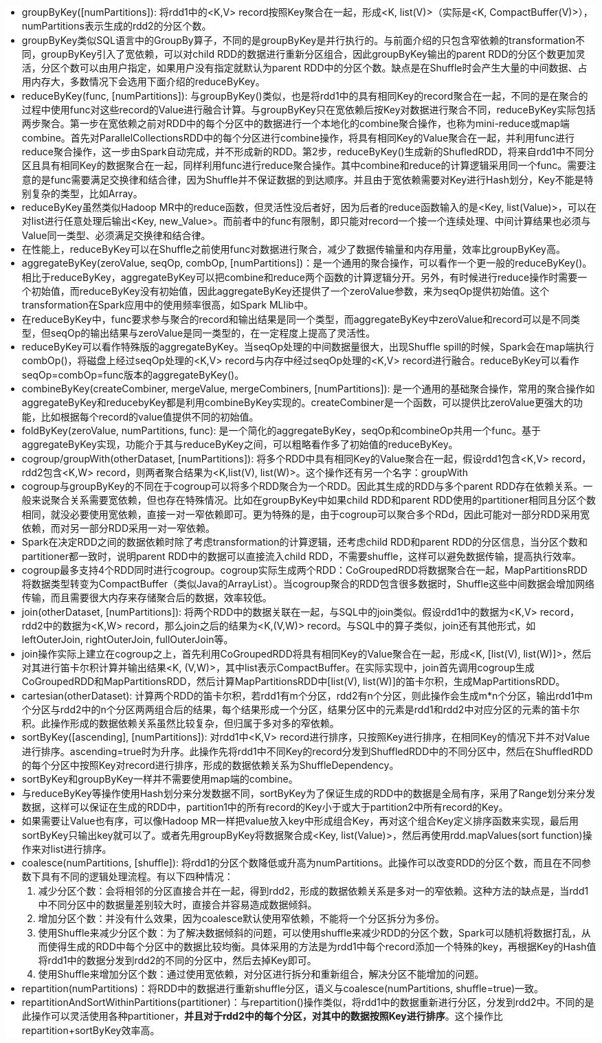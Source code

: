 - groupByKey([numPartitions]): 将rdd1中的<K,V> record按照Key聚合在一起，形成<K, list(V)>（实际是<K, CompactBuffer(V)>），numPartitions表示生成的rdd2的分区个数。
- groupByKey类似SQL语言中的GroupBy算子，不同的是groupByKey是并行执行的。与前面介绍的只包含窄依赖的transformation不同，groupByKey引入了宽依赖，可以对child RDD的数据进行重新分区组合，因此groupByKey输出的parent RDD的分区个数更加灵活，分区个数可以由用户指定，如果用户没有指定就默认为parent RDD中的分区个数。缺点是在Shuffle时会产生大量的中间数据、占用内存大，多数情况下会选用下面介绍的reduceByKey。
- reduceByKey(func, [numPartitions]): 与groupByKey()类似，也是将rdd1中的具有相同Key的record聚合在一起，不同的是在聚合的过程中使用func对这些record的Value进行融合计算。与groupByKey只在宽依赖后按Key对数据进行聚合不同，reduceByKey实际包括两步聚合。第一步在宽依赖之前对RDD中的每个分区中的数据进行一个本地化的combine聚合操作，也称为mini-reduce或map端combine。首先对ParallelCollectionsRDD中的每个分区进行combine操作，将具有相同Key的Value聚合在一起，并利用func进行reduce聚合操作，这一步由Spark自动完成，并不形成新的RDD。第2步，reduceByKey()生成新的ShufledRDD，将来自rdd1中不同分区且具有相同Key的数据聚合在一起，同样利用func进行reduce聚合操作。其中combine和reduce的计算逻辑采用同一个func。需要注意的是func需要满足交换律和结合律，因为Shuffle并不保证数据的到达顺序。并且由于宽依赖需要对Key进行Hash划分，Key不能是特别复杂的类型，比如Array。
- reduceByKey虽然类似Hadoop MR中的reduce函数，但灵活性没后者好，因为后者的reduce函数输入的是<Key, list(Value)>，可以在对list进行任意处理后输出<Key, new_Value>。而前者中的func有限制，即只能对record一个接一个连续处理、中间计算结果也必须与Value同一类型、必须满足交换律和结合律。
- 在性能上，reduceByKey可以在Shuffle之前使用func对数据进行聚合，减少了数据传输量和内存用量，效率比groupByKey高。
- aggregateByKey(zeroValue, seqOp, combOp, [numPartitions])：是一个通用的聚合操作，可以看作一个更一般的reduceByKey()。相比于reduceByKey，aggregateByKey可以把combine和reduce两个函数的计算逻辑分开。另外，有时候进行reduce操作时需要一个初始值，而reduceByKey没有初始值，因此aggregateByKey还提供了一个zeroValue参数，来为seqOp提供初始值。这个transformation在Spark应用中的使用频率很高，如Spark MLlib中。
- 在reduceByKey中，func要求参与聚合的record和输出结果是同一个类型，而aggregateByKey中zeroValue和record可以是不同类型，但seqOp的输出结果与zeroValue是同一类型的，在一定程度上提高了灵活性。
- reduceByKey可以看作特殊版的aggregateByKey。当seqOp处理的中间数据量很大，出现Shuffle spill的时候，Spark会在map端执行combOp()，将磁盘上经过seqOp处理的<K,V> record与内存中经过seqOp处理的<K,V> record进行融合。reduceByKey可以看作seqOp=combOp=func版本的aggregateByKey()。
- combineByKey(createCombiner, mergeValue, mergeCombiners, [numPartitions]): 是一个通用的基础聚合操作，常用的聚合操作如aggregateByKey和reducebyKey都是利用combineByKey实现的。createCombiner是一个函数，可以提供比zeroValue更强大的功能，比如根据每个record的value值提供不同的初始值。
- foldByKey(zeroValue, numPartitions, func): 是一个简化的aggregateByKey，seqOp和combineOp共用一个func。基于aggregateByKey实现，功能介于其与reduceByKey之间，可以粗略看作多了初始值的reduceByKey。
- cogroup/groupWith(otherDataset, [numPartitions]): 将多个RDD中具有相同Key的Value聚合在一起，假设rdd1包含<K,V> record，rdd2包含<K,W> record，则两者聚合结果为<K,list(V), list(W)>。这个操作还有另一个名字：groupWith
- cogroup与groupByKey的不同在于cogroup可以将多个RDD聚合为一个RDD。因此其生成的RDD与多个parent RDD存在依赖关系。一般来说聚合关系需要宽依赖，但也存在特殊情况。比如在groupByKey中如果child RDD和parent RDD使用的partitioner相同且分区个数相同，就没必要使用宽依赖，直接一对一窄依赖即可。更为特殊的是，由于cogroup可以聚合多个RDd，因此可能对一部分RDD采用宽依赖，而对另一部分RDD采用一对一窄依赖。
- Spark在决定RDD之间的数据依赖时除了考虑transformation的计算逻辑，还考虑child RDD和parent RDD的分区信息，当分区个数和partitioner都一致时，说明parent RDD中的数据可以直接流入child RDD，不需要shuffle，这样可以避免数据传输，提高执行效率。
- cogroup最多支持4个RDD同时进行cogroup。cogroup实际生成两个RDD：CoGroupedRDD将数据聚合在一起，MapPartitionsRDD将数据类型转变为CompactBuffer（类似Java的ArrayList）。当cogroup聚合的RDD包含很多数据时，Shuffle这些中间数据会增加网络传输，而且需要很大内存来存储聚合后的数据，效率较低。
- join(otherDataset, [numPartitions]): 将两个RDD中的数据关联在一起，与SQL中的join类似。假设rdd1中的数据为<K,V> record，rdd2中的数据为<K,W> record，那么join之后的结果为<K,(V,W)> record。与SQL中的算子类似，join还有其他形式，如leftOuterJoin, rightOuterJoin, fullOuterJoin等。
- join操作实际上建立在cogroup之上，首先利用CoGroupedRDD将具有相同Key的Value聚合在一起，形成<K, [list(V), list(W)]>，然后对其进行笛卡尔积计算并输出结果<K, (V,W)>，其中list表示CompactBuffer。在实际实现中，join首先调用cogroup生成CoGroupedRDD和MapPartitionsRDD，然后计算MapPartitionsRDD中[list(V), list(W)]的笛卡尔积，生成MapPartitionsRDD。
- cartesian(otherDataset): 计算两个RDD的笛卡尔积，若rdd1有m个分区，rdd2有n个分区，则此操作会生成m*n个分区，输出rdd1中m个分区与rdd2中的n个分区两两组合后的结果，每个结果形成一个分区，结果分区中的元素是rdd1和rdd2中对应分区的元素的笛卡尔积。此操作形成的数据依赖关系虽然比较复杂，但归属于多对多的窄依赖。
- sortByKey([ascending], [numPartitions]): 对rdd1中<K,V> record进行排序，只按照Key进行排序，在相同Key的情况下并不对Value进行排序。ascending=true时为升序。此操作先将rdd1中不同Key的record分发到ShuffledRDD中的不同分区中，然后在ShuffledRDD的每个分区中按照Key对record进行排序，形成的数据依赖关系为ShuffleDependency。
- sortByKey和groupByKey一样并不需要使用map端的combine。
- 与reduceByKey等操作使用Hash划分来分发数据不同，sortByKey为了保证生成的RDD中的数据是全局有序，采用了Range划分来分发数据，这样可以保证在生成的RDD中，partition1中的所有record的Key小于或大于partition2中所有record的Key。
- 如果需要让Value也有序，可以像Hadoop MR一样把value放入key中形成组合Key，再对这个组合Key定义排序函数来实现，最后用sortByKey只输出key就可以了。或者先用groupByKey将数据聚合成<Key, list(Value)>，然后再使用rdd.mapValues(sort function)操作来对list进行排序。
- coalesce(numPartitions, [shuffle]): 将rdd1的分区个数降低或升高为numPartitions。此操作可以改变RDD的分区个数，而且在不同参数下具有不同的逻辑处理流程。有以下四种情况：
    1. 减少分区个数：会将相邻的分区直接合并在一起，得到rdd2，形成的数据依赖关系是多对一的窄依赖。这种方法的缺点是，当rdd1中不同分区中的数据量差别较大时，直接合并容易造成数据倾斜。
    2. 增加分区个数：并没有什么效果，因为coalesce默认使用窄依赖，不能将一个分区拆分为多份。
    3. 使用Shuffle来减少分区个数：为了解决数据倾斜的问题，可以使用shuffle来减少RDD的分区个数，Spark可以随机将数据打乱，从而使得生成的RDD中每个分区中的数据比较均衡。具体采用的方法是为rdd1中每个record添加一个特殊的key，再根据Key的Hash值将rdd1中的数据分发到rdd2的不同的分区中，然后去掉Key即可。
    4. 使用Shuffle来增加分区个数：通过使用宽依赖，对分区进行拆分和重新组合，解决分区不能增加的问题。
- repartition(numPartitions)：将RDD中的数据进行重新shuffle分区，语义与coalesce(numPartitions, shuffle=true)一致。
- repartitionAndSortWithinPartitions(partitioner)：与repartition()操作类似，将rdd1中的数据重新进行分区，分发到rdd2中。不同的是此操作可以灵活使用各种partitioner，**并且对于rdd2中的每个分区，对其中的数据按照Key进行排序**。这个操作比repartition+sortByKey效率高。